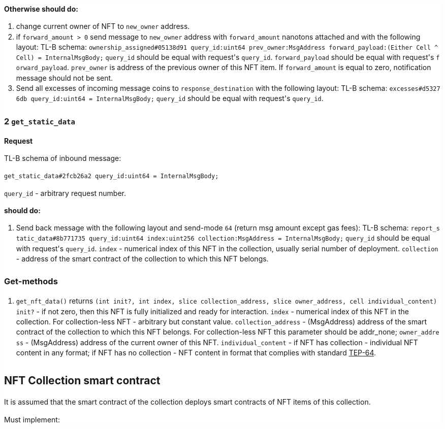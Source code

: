 **Otherwise should do:**

1. change current owner of NFT to `new_owner` address.
2. if `forward_amount > 0` send message to `new_owner` address with `forward_amount` nanotons attached and with the following layout:
   TL-B schema: `ownership_assigned#05138d91 query_id:uint64 prev_owner:MsgAddress forward_payload:(Either Cell ^Cell) = InternalMsgBody;`
   `query_id` should be equal with request's `query_id`.
   `forward_payload` should be equal with request's `forward_payload`.
   `prev_owner` is address of the previous owner of this NFT item.
   If `forward_amount` is equal to zero, notification message should not be sent.
3. Send all excesses of incoming message coins to `response_destination` with the following layout:
   TL-B schema: `excesses#d53276db query_id:uint64 = InternalMsgBody;`
   `query_id` should be equal with request's `query_id`.

### 2 `get_static_data`
**Request**

TL-B schema of inbound message:

`get_static_data#2fcb26a2 query_id:uint64 = InternalMsgBody;`

`query_id` - arbitrary request number.

**should do:**

1. Send back message with the following layout and send-mode `64` (return msg amount except gas fees):
   TL-B schema: `report_static_data#8b771735 query_id:uint64 index:uint256 collection:MsgAddress = InternalMsgBody;`
   `query_id` should be equal with request's `query_id`.
   `index` - numerical index of this NFT in the collection, usually serial number of deployment.
   `collection` - address of the smart contract of the collection to which this NFT belongs.

### Get-methods
1. `get_nft_data()` returns `(int init?, int index, slice collection_address, slice owner_address, cell individual_content)`
   `init?` - if not zero, then this NFT is fully initialized and ready for interaction.
   `index` - numerical index of this NFT in the collection.  For collection-less NFT - arbitrary but constant value.
   `collection_address` - (MsgAddress) address of the smart contract of the collection to which this NFT belongs. For collection-less NFT this parameter should be addr_none;
   `owner_address` - (MsgAddress) address of the current owner of this NFT.
   `individual_content` - if NFT has collection - individual NFT content in any format;
   if NFT has no collection - NFT content in format that complies with standard [TEP-64](https://github.com/ton-blockchain/TEPs/blob/master/text/0064-token-data-standard.md).

## NFT Collection smart contract
It is assumed that the smart contract of the collection deploys smart contracts of NFT items of this collection.

Must implement:
